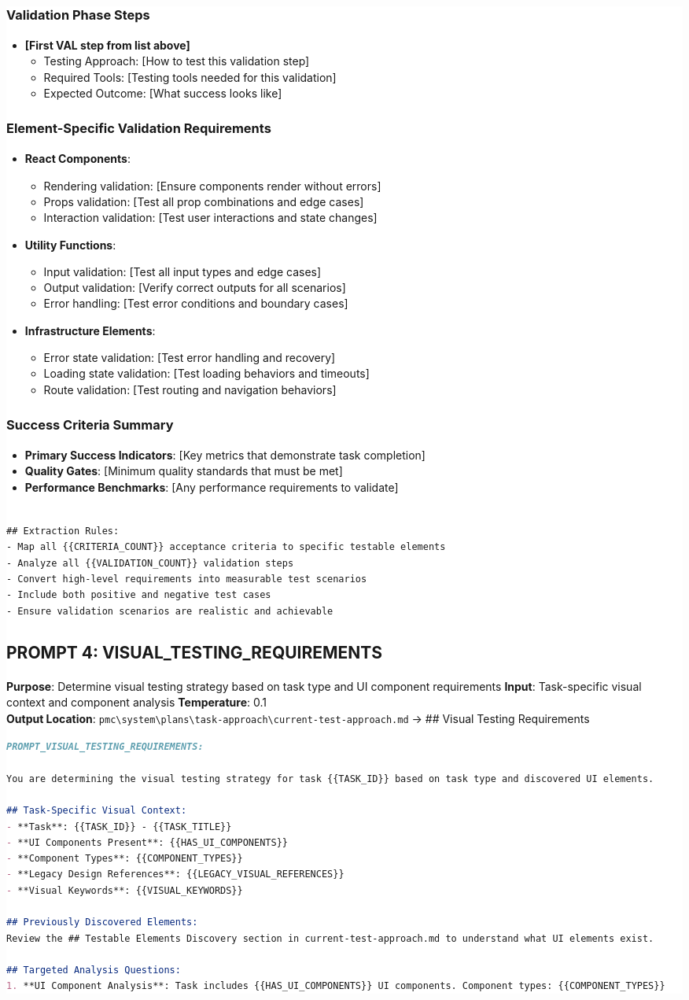 ### Validation Phase Steps
- **[First VAL step from list above]**
  - Testing Approach: [How to test this validation step]
  - Required Tools: [Testing tools needed for this validation]
  - Expected Outcome: [What success looks like]

### Element-Specific Validation Requirements
- **React Components**:
  - Rendering validation: [Ensure components render without errors]
  - Props validation: [Test all prop combinations and edge cases]
  - Interaction validation: [Test user interactions and state changes]

- **Utility Functions**:
  - Input validation: [Test all input types and edge cases]
  - Output validation: [Verify correct outputs for all scenarios]
  - Error handling: [Test error conditions and boundary cases]

- **Infrastructure Elements**:
  - Error state validation: [Test error handling and recovery]
  - Loading state validation: [Test loading behaviors and timeouts]
  - Route validation: [Test routing and navigation behaviors]

### Success Criteria Summary
- **Primary Success Indicators**: [Key metrics that demonstrate task completion]
- **Quality Gates**: [Minimum quality standards that must be met]
- **Performance Benchmarks**: [Any performance requirements to validate]
```

## Extraction Rules:
- Map all {{CRITERIA_COUNT}} acceptance criteria to specific testable elements
- Analyze all {{VALIDATION_COUNT}} validation steps
- Convert high-level requirements into measurable test scenarios
- Include both positive and negative test cases
- Ensure validation scenarios are realistic and achievable
```

## PROMPT 4: VISUAL_TESTING_REQUIREMENTS

**Purpose**: Determine visual testing strategy based on task type and UI component requirements
**Input**: Task-specific visual context and component analysis
**Temperature**: 0.1  
**Output Location**: `pmc\system\plans\task-approach\current-test-approach.md` → ## Visual Testing Requirements

```markdown
PROMPT_VISUAL_TESTING_REQUIREMENTS:

You are determining the visual testing strategy for task {{TASK_ID}} based on task type and discovered UI elements.

## Task-Specific Visual Context:
- **Task**: {{TASK_ID}} - {{TASK_TITLE}}
- **UI Components Present**: {{HAS_UI_COMPONENTS}}
- **Component Types**: {{COMPONENT_TYPES}}
- **Legacy Design References**: {{LEGACY_VISUAL_REFERENCES}}
- **Visual Keywords**: {{VISUAL_KEYWORDS}}

## Previously Discovered Elements:
Review the ## Testable Elements Discovery section in current-test-approach.md to understand what UI elements exist.

## Targeted Analysis Questions:
1. **UI Component Analysis**: Task includes {{HAS_UI_COMPONENTS}} UI components. Component types: {{COMPONENT_TYPES}}
```